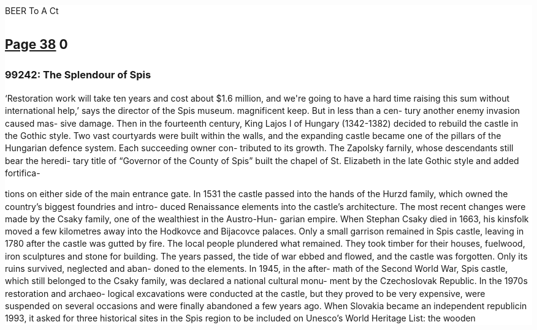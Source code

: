 BEER To A Ct

## [Page 38](099251engo.pdf#page=38) 0

### 99242: The Splendour of Spis

‘Restoration work will take ten 
years and cost about 
$1.6 million, and we're going to 
have a hard time raising this 
sum without international 
help,’ says the director of the 
Spis museum. 
magnificent keep. But in less than a cen- 
tury another enemy invasion caused mas- 
sive damage. 
Then in the fourteenth century, King 
Lajos I of Hungary (1342-1382) decided 
to rebuild the castle in the Gothic style. 
Two vast courtyards were built within the 
walls, and the expanding castle became 
one of the pillars of the Hungarian defence 
system. Each succeeding owner con- 
tributed to its growth. The Zapolsky farnily, 
whose descendants still bear the heredi- 
tary title of “Governor of the County of 
Spis” built the chapel of St. Elizabeth in 
the late Gothic style and added fortifica- 
  
tions on either side of the main entrance 
gate. In 1531 the castle passed into the 
hands of the Hurzd family, which owned 
the country’s biggest foundries and intro- 
duced Renaissance elements into the 
castle’s architecture. The most recent 
changes were made by the Csaky family, 
one of the wealthiest in the Austro-Hun- 
garian empire. 
When Stephan Csaky died in 1663, his 
kinsfolk moved a few kilometres away into 
the Hodkovce and Bijacovce palaces. Only 
a small garrison remained in Spis castle, 
leaving in 1780 after the castle was gutted 
by fire. The local people plundered what 
remained. They took timber for their 
houses, fuelwood, iron sculptures and 
stone for building. 
The years passed, the tide of war ebbed 
and flowed, and the castle was forgotten. 
Only its ruins survived, neglected and aban- 
doned to the elements. In 1945, in the after- 
math of the Second World War, Spis castle, 
which still belonged to the Csaky family, 
was declared a national cultural monu- 
ment by the Czechoslovak Republic. 
In the 1970s restoration and archaeo- 
logical excavations were conducted at the 
castle, but they proved to be very expensive, 
were suspended on several occasions and 
were finally abandoned a few years ago. 
When Slovakia became an independent 
republicin 1993, it asked for three historical 
sites in the Spis region to be included on 
Unesco’s World Heritage List: the wooden 
